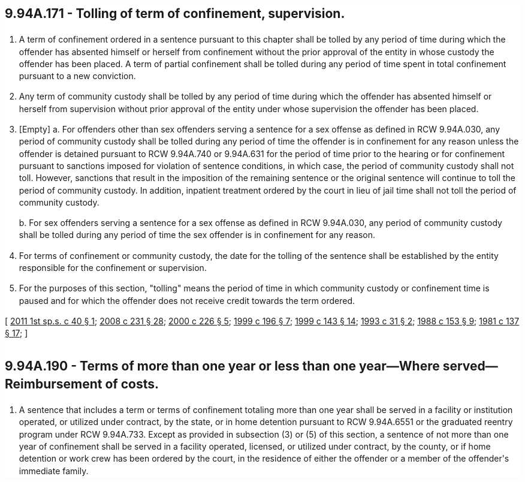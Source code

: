 ## 9.94A.171 - Tolling of term of confinement, supervision.
1. A term of confinement ordered in a sentence pursuant to this chapter shall be tolled by any period of time during which the offender has absented himself or herself from confinement without the prior approval of the entity in whose custody the offender has been placed. A term of partial confinement shall be tolled during any period of time spent in total confinement pursuant to a new conviction.

2. Any term of community custody shall be tolled by any period of time during which the offender has absented himself or herself from supervision without prior approval of the entity under whose supervision the offender has been placed.

3. [Empty]
    a. For offenders other than sex offenders serving a sentence for a sex offense as defined in RCW 9.94A.030, any period of community custody shall be tolled during any period of time the offender is in confinement for any reason unless the offender is detained pursuant to RCW 9.94A.740 or 9.94A.631 for the period of time prior to the hearing or for confinement pursuant to sanctions imposed for violation of sentence conditions, in which case, the period of community custody shall not toll. However, sanctions that result in the imposition of the remaining sentence or the original sentence will continue to toll the period of community custody. In addition, inpatient treatment ordered by the court in lieu of jail time shall not toll the period of community custody.

    b. For sex offenders serving a sentence for a sex offense as defined in RCW 9.94A.030, any period of community custody shall be tolled during any period of time the sex offender is in confinement for any reason.

4. For terms of confinement or community custody, the date for the tolling of the sentence shall be established by the entity responsible for the confinement or supervision.

5. For the purposes of this section, "tolling" means the period of time in which community custody or confinement time is paused and for which the offender does not receive credit towards the term ordered.

\[ [2011 1st sp.s. c 40 § 1](http://lawfilesext.leg.wa.gov/biennium/2011-12/Pdf/Bills/Session%20Laws/Senate/5891-S.SL.pdf?cite=2011%201st%20sp.s.%20c%2040%20§%201); [2008 c 231 § 28](http://lawfilesext.leg.wa.gov/biennium/2007-08/Pdf/Bills/Session%20Laws/House/2719.SL.pdf?cite=2008%20c%20231%20§%2028); [2000 c 226 § 5](http://lawfilesext.leg.wa.gov/biennium/1999-00/Pdf/Bills/Session%20Laws/Senate/6336-S.SL.pdf?cite=2000%20c%20226%20§%205); [1999 c 196 § 7](http://lawfilesext.leg.wa.gov/biennium/1999-00/Pdf/Bills/Session%20Laws/Senate/5421-S2.SL.pdf?cite=1999%20c%20196%20§%207); [1999 c 143 § 14](http://lawfilesext.leg.wa.gov/biennium/1999-00/Pdf/Bills/Session%20Laws/House/1142.SL.pdf?cite=1999%20c%20143%20§%2014); [1993 c 31 § 2](http://lawfilesext.leg.wa.gov/biennium/1993-94/Pdf/Bills/Session%20Laws/House/1578-S.SL.pdf?cite=1993%20c%2031%20§%202); [1988 c 153 § 9](http://leg.wa.gov/CodeReviser/documents/sessionlaw/1988c153.pdf?cite=1988%20c%20153%20§%209); [1981 c 137 § 17](http://leg.wa.gov/CodeReviser/documents/sessionlaw/1981c137.pdf?cite=1981%20c%20137%20§%2017); \]

## 9.94A.190 - Terms of more than one year or less than one year—Where served—Reimbursement of costs.
1. A sentence that includes a term or terms of confinement totaling more than one year shall be served in a facility or institution operated, or utilized under contract, by the state, or in home detention pursuant to RCW 9.94A.6551 or the graduated reentry program under RCW 9.94A.733. Except as provided in subsection (3) or (5) of this section, a sentence of not more than one year of confinement shall be served in a facility operated, licensed, or utilized under contract, by the county, or if home detention or work crew has been ordered by the court, in the residence of either the offender or a member of the offender's immediate family.
